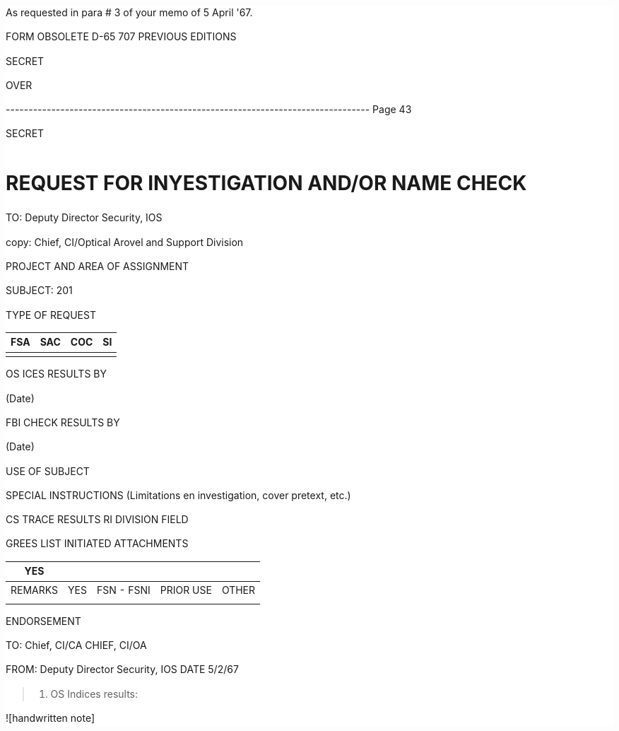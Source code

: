 As requested in para # 3 of your memo of 5 April '67.

FORM OBSOLETE
D-65 707 PREVIOUS EDITIONS

SECRET

OVER


-------------------------------------------------------------------------------- Page 43

SECRET

# REQUEST FOR INYESTIGATION AND/OR NAME CHECK

TO: Deputy Director Security, IOS

copy: Chief, CI/Optical Arovel and Support Division

PROJECT AND AREA OF ASSIGNMENT

SUBJECT: 201

TYPE OF REQUEST

| FSA | SAC | COC | SI  |
| --- | --- | --- | --- |
|     |     |     |     |

OS ICES RESULTS BY

(Date)

FBI CHECK RESULTS BY

(Date)

USE OF SUBJECT

SPECIAL INSTRUCTIONS (Limitations en investigation, cover pretext, etc.)

CS TRACE RESULTS RI DIVISION FIELD

GREES LIST INITIATED ATTACHMENTS

| YES     |     |            |           |       |
| ------- | --- | ---------- | --------- | ----- |
| REMARKS | YES | FSN - FSNI | PRIOR USE | OTHER |
|         |     |            |           |       |

ENDORSEMENT

TO: Chief, CI/CA CHIEF, CI/OA

FROM: Deputy Director Security, IOS DATE 5/2/67

> 1. OS Indices results:

![handwritten note]
